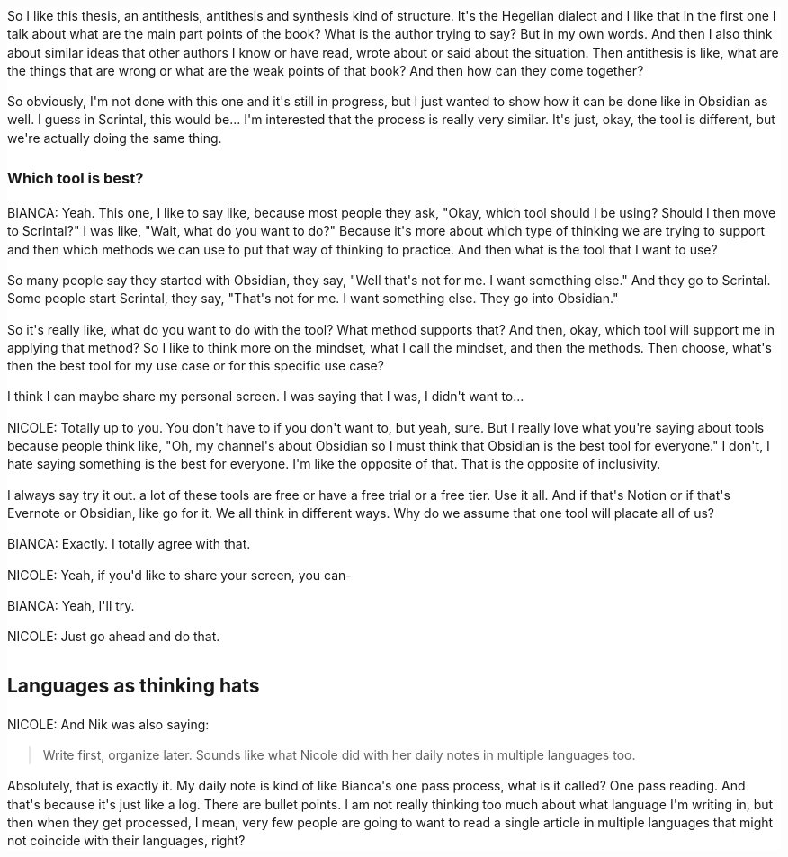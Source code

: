 So I like this thesis, an antithesis, antithesis and synthesis kind of structure. It's the Hegelian dialect and I like that in the first one I talk about what are the main part points of the book? What is the author trying to say? But in my own words. And then I also think about similar ideas that other authors I know or have read, wrote about or said about the situation. Then antithesis is like, what are the things that are wrong or what are the weak points of that book? And then how can they come together? 

So obviously, I'm not done with this one and it's still in progress, but I just wanted to show how it can be done like in Obsidian as well. I guess in Scrintal, this would be... I'm interested that the process is really very similar. It's just, okay, the tool is different, but we're actually doing the same thing.

### Which tool is best?

BIANCA: Yeah. This one, I like to say like, because most people they ask, "Okay, which tool should I be using? Should I then move to Scrintal?" I was like, "Wait, what do you want to do?" Because it's more about which type of thinking we are trying to support and then which methods we can use to put that way of thinking to practice. And then what is the tool that I want to use? 

So many people say they started with Obsidian, they say, "Well that's not for me. I want something else." And they go to Scrintal. Some people start Scrintal, they say, "That's not for me. I want something else. They go into Obsidian." 

So it's really like, what do you want to do with the tool? What method supports that? And then, okay, which tool will support me in applying that method? So I like to think more on the mindset, what I call the mindset, and then the methods. Then choose, what's then the best tool for my use case or for this specific use case? 

I think I can maybe share my personal screen. I was saying that I was, I didn't want to...

NICOLE: Totally up to you. You don't have to if you don't want to, but yeah, sure. But I really love what you're saying about tools because people think like, "Oh, my channel's about Obsidian so I must think that Obsidian is the best tool for everyone." I don't, I hate saying something is the best for everyone. I'm like the opposite of that. That is the opposite of inclusivity.

I always say try it out. a lot of these tools are free or have a free trial or a free tier. Use it all. And if that's Notion or if that's Evernote or Obsidian, like go for it. We all think in different ways. Why do we assume that one tool will placate all of us?

BIANCA: Exactly. I totally agree with that.

NICOLE: Yeah, if you'd like to share your screen, you can-

BIANCA: Yeah, I'll try.

NICOLE: Just go ahead and do that. 

## Languages as thinking hats

NICOLE: And Nik was also saying:

> Write first, organize later. Sounds like what Nicole did with her daily notes in multiple languages too.

Absolutely, that is exactly it. My daily note is kind of like Bianca's one pass process, what is it called? One pass reading. And that's because it's just like a log. There are bullet points. I am not really thinking too much about what language I'm writing in, but then when they get processed, I mean, very few people are going to want to read a single article in multiple languages that might not coincide with their languages, right? 
